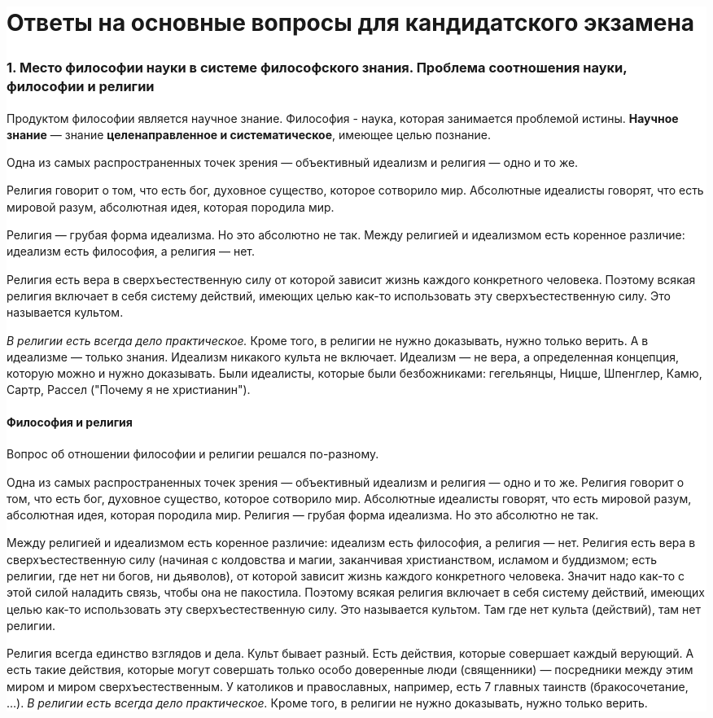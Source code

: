 # Ответы на основные вопросы для кандидатского экзамена

### 1. Место философии науки в системе философского знания. Проблема соотношения науки, философии и религии

Продуктом философии является научное знание.
Философия - наука, которая занимается проблемой истины.
**Научное знание** — знание **целенаправленное и систематическое**, имеющее целью познание.

Одна из самых распространенных точек зрения — объективный идеализм и религия — одно и то же.

Религия говорит о том, что есть бог, духовное существо, которое сотворило мир.
Абсолютные идеалисты говорят, что есть мировой разум, абсолютная идея, которая породила мир.

Религия — грубая форма идеализма.
Но это абсолютно не так.
Между религией и идеализмом есть коренное различие: идеализм есть философия, а религия — нет.

Религия есть вера в сверхъестественную силу от которой зависит жизнь каждого конкретного человека.
Поэтому всякая религия включает в себя систему действий, имеющих целью как-то использовать эту сверхъестественную силу.
Это называется культом.

*В религии есть всегда дело практическое.*
Кроме того, в религии не нужно доказывать, нужно только верить.
А в идеализме — только знания.
Идеализм никакого культа не включает.
Идеализм — не вера, а определенная концепция, которую можно и нужно доказывать.
Были идеалисты, которые были безбожниками: гегельянцы, Ницше, Шпенглер, Камю, Сартр, Рассел ("Почему я не христианин").

#### Философия и религия

Вопрос об отношении философии и религии решался по-разному.

Одна из самых распространенных точек зрения — объективный идеализм и религия — одно и то же.
Религия говорит о том, что есть бог, духовное существо, которое сотворило мир.
Абсолютные идеалисты говорят, что есть мировой разум, абсолютная идея, которая породила мир.
Религия — грубая форма идеализма.
Но это абсолютно не так.

Между религией и идеализмом есть коренное различие: идеализм есть философия, а религия — нет.
Религия есть вера в сверхъестественную силу (начиная с колдовства и магии, заканчивая христианством, исламом и буддизмом; есть религии, где нет ни богов, ни дьяволов), от которой зависит жизнь каждого конкретного человека.
Значит надо как-то с этой силой наладить связь, чтобы она не пакостила.
Поэтому всякая религия включает в себя систему действий, имеющих целью как-то использовать эту сверхъестественную силу.
Это называется культом.
Там где нет культа (действий), там нет религии.

Религия всегда единство взглядов и дела.
Культ бывает разный.
Есть действия, которые совершает каждый верующий.
А есть такие действия, которые могут совершать только особо доверенные люди (священники) — посредники между этим миром и миром сверхъестественным.
У католиков и православных, например, есть 7 главных таинств (бракосочетание, ...).
*В религии есть всегда дело практическое.*
Кроме того, в религии не нужно доказывать, нужно только верить.
